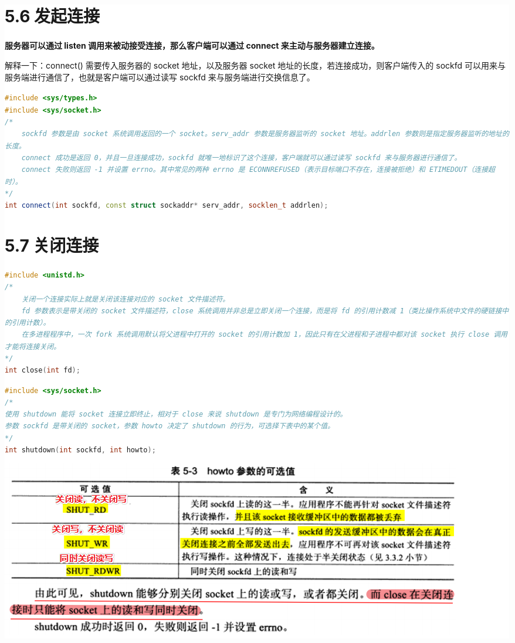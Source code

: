 

# 5.6 发起连接

**服务器可以通过 listen 调用来被动接受连接，那么客户端可以通过 connect 来主动与服务器建立连接。**

解释一下：connect() 需要传入服务器的 socket 地址，以及服务器 socket 地址的长度，若连接成功，则客户端传入的 sockfd 可以用来与服务端进行通信了，也就是客户端可以通过读写 sockfd 来与服务端进行交换信息了。

```c++
#include <sys/types.h>
#include <sys/socket.h>
/*
	sockfd 参数是由 socket 系统调用返回的一个 socket。serv_addr 参数是服务器监听的 socket 地址。addrlen 参数则是指定服务器监听的地址的长度。
	connect 成功是返回 0，并且一旦连接成功，sockfd 就唯一地标识了这个连接，客户端就可以通过读写 sockfd 来与服务器进行通信了。
	connect 失败则返回 -1 并设置 errno。其中常见的两种 errno 是 ECONNREFUSED（表示目标端口不存在，连接被拒绝）和 ETIMEDOUT（连接超时）。
*/
int connect(int sockfd, const struct sockaddr* serv_addr, socklen_t addrlen);
```



# 5.7 关闭连接

```c++
#include <unistd.h>
/*
	关闭一个连接实际上就是关闭该连接对应的 socket 文件描述符。
	fd 参数表示是带关闭的 socket 文件描述符，close 系统调用并非总是立即关闭一个连接，而是将 fd 的引用计数减 1（类比操作系统中文件的硬链接中的引用计数）。
	在多进程程序中，一次 fork 系统调用默认将父进程中打开的 socket 的引用计数加 1，因此只有在父进程和子进程中都对该 socket 执行 close 调用才能将连接关闭。
*/
int close(int fd);
```



```c++
#include <sys/socket.h>
/*
使用 shutdown 能将 socket 连接立即终止，相对于 close 来说 shutdown 是专门为网络编程设计的。
参数 sockfd 是带关闭的 socket，参数 howto 决定了 shutdown 的行为，可选择下表中的某个值。
*/
int shutdown(int sockfd, int howto);
```

![image-20230404142223598](Image/howto参数的可选值.png)
